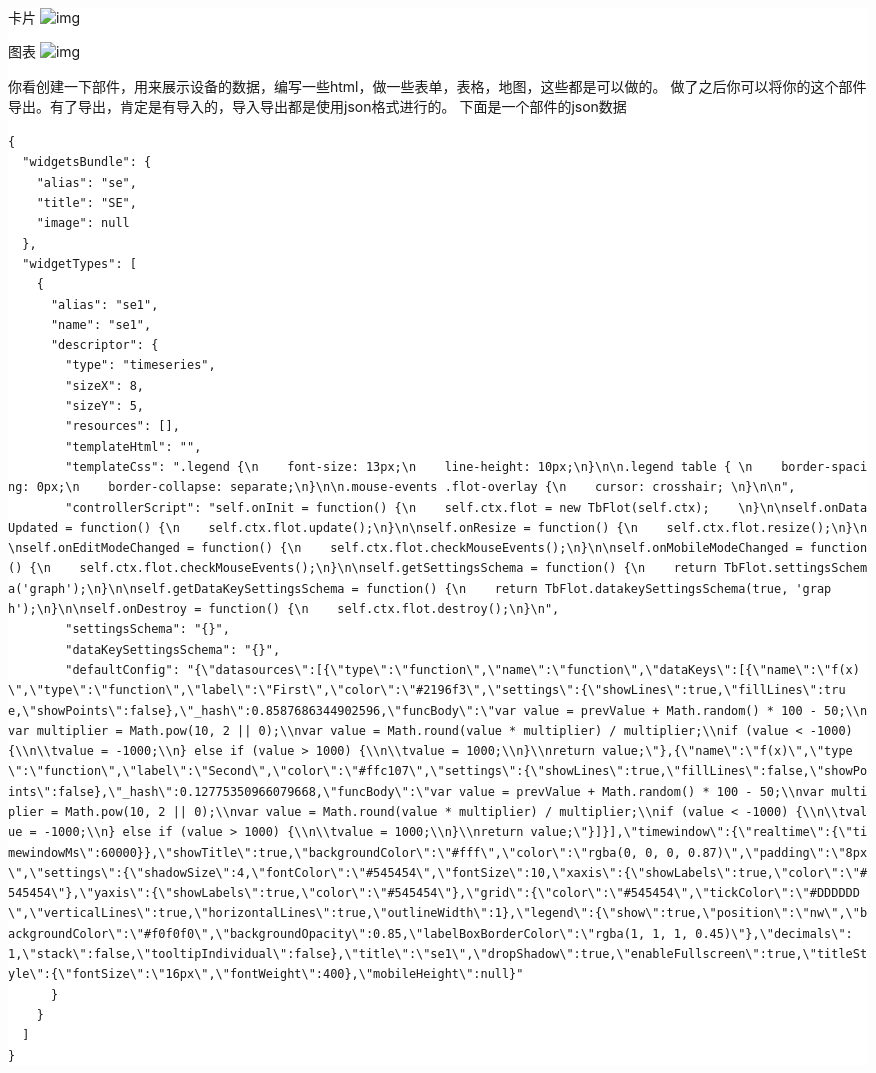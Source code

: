 卡片
 ![img](https://img-blog.csdnimg.cn/img_convert/a46e055bfbc3dac66d52ed3486859853.png)

图表
 ![img](https://img-blog.csdnimg.cn/img_convert/f7b0a8e58f824bba4f49c69bdb5136c4.png)

你看创建一下部件，用来展示设备的数据，编写一些html，做一些表单，表格，地图，这些都是可以做的。
 做了之后你可以将你的这个部件导出。有了导出，肯定是有导入的，导入导出都是使用json格式进行的。
 下面是一个部件的json数据

```
{
  "widgetsBundle": {
    "alias": "se",
    "title": "SE",
    "image": null
  },
  "widgetTypes": [
    {
      "alias": "se1",
      "name": "se1",
      "descriptor": {
        "type": "timeseries",
        "sizeX": 8,
        "sizeY": 5,
        "resources": [],
        "templateHtml": "",
        "templateCss": ".legend {\n    font-size: 13px;\n    line-height: 10px;\n}\n\n.legend table { \n    border-spacing: 0px;\n    border-collapse: separate;\n}\n\n.mouse-events .flot-overlay {\n    cursor: crosshair; \n}\n\n",
        "controllerScript": "self.onInit = function() {\n    self.ctx.flot = new TbFlot(self.ctx);    \n}\n\nself.onDataUpdated = function() {\n    self.ctx.flot.update();\n}\n\nself.onResize = function() {\n    self.ctx.flot.resize();\n}\n\nself.onEditModeChanged = function() {\n    self.ctx.flot.checkMouseEvents();\n}\n\nself.onMobileModeChanged = function() {\n    self.ctx.flot.checkMouseEvents();\n}\n\nself.getSettingsSchema = function() {\n    return TbFlot.settingsSchema('graph');\n}\n\nself.getDataKeySettingsSchema = function() {\n    return TbFlot.datakeySettingsSchema(true, 'graph');\n}\n\nself.onDestroy = function() {\n    self.ctx.flot.destroy();\n}\n",
        "settingsSchema": "{}",
        "dataKeySettingsSchema": "{}",
        "defaultConfig": "{\"datasources\":[{\"type\":\"function\",\"name\":\"function\",\"dataKeys\":[{\"name\":\"f(x)\",\"type\":\"function\",\"label\":\"First\",\"color\":\"#2196f3\",\"settings\":{\"showLines\":true,\"fillLines\":true,\"showPoints\":false},\"_hash\":0.8587686344902596,\"funcBody\":\"var value = prevValue + Math.random() * 100 - 50;\\nvar multiplier = Math.pow(10, 2 || 0);\\nvar value = Math.round(value * multiplier) / multiplier;\\nif (value < -1000) {\\n\\tvalue = -1000;\\n} else if (value > 1000) {\\n\\tvalue = 1000;\\n}\\nreturn value;\"},{\"name\":\"f(x)\",\"type\":\"function\",\"label\":\"Second\",\"color\":\"#ffc107\",\"settings\":{\"showLines\":true,\"fillLines\":false,\"showPoints\":false},\"_hash\":0.12775350966079668,\"funcBody\":\"var value = prevValue + Math.random() * 100 - 50;\\nvar multiplier = Math.pow(10, 2 || 0);\\nvar value = Math.round(value * multiplier) / multiplier;\\nif (value < -1000) {\\n\\tvalue = -1000;\\n} else if (value > 1000) {\\n\\tvalue = 1000;\\n}\\nreturn value;\"}]}],\"timewindow\":{\"realtime\":{\"timewindowMs\":60000}},\"showTitle\":true,\"backgroundColor\":\"#fff\",\"color\":\"rgba(0, 0, 0, 0.87)\",\"padding\":\"8px\",\"settings\":{\"shadowSize\":4,\"fontColor\":\"#545454\",\"fontSize\":10,\"xaxis\":{\"showLabels\":true,\"color\":\"#545454\"},\"yaxis\":{\"showLabels\":true,\"color\":\"#545454\"},\"grid\":{\"color\":\"#545454\",\"tickColor\":\"#DDDDDD\",\"verticalLines\":true,\"horizontalLines\":true,\"outlineWidth\":1},\"legend\":{\"show\":true,\"position\":\"nw\",\"backgroundColor\":\"#f0f0f0\",\"backgroundOpacity\":0.85,\"labelBoxBorderColor\":\"rgba(1, 1, 1, 0.45)\"},\"decimals\":1,\"stack\":false,\"tooltipIndividual\":false},\"title\":\"se1\",\"dropShadow\":true,\"enableFullscreen\":true,\"titleStyle\":{\"fontSize\":\"16px\",\"fontWeight\":400},\"mobileHeight\":null}"
      }
    }
  ]
}
```

